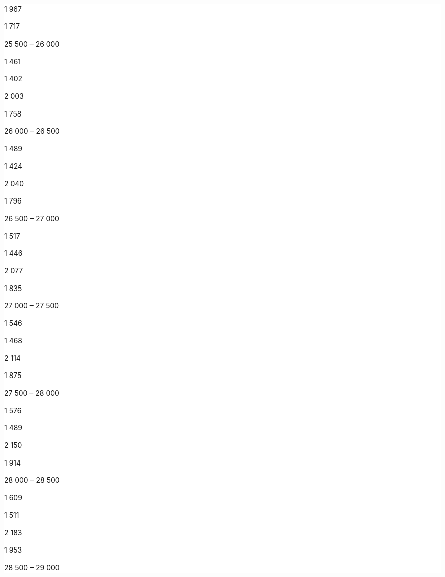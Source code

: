 1 967

1 717

25 500 – 26 000

1 461

1 402

2 003

1 758

26 000 – 26 500

1 489

1 424

2 040

1 796

26 500 – 27 000

1 517

1 446

2 077

1 835

27 000 – 27 500

1 546

1 468

2 114

1 875

27 500 – 28 000

1 576

1 489

2 150

1 914

28 000 – 28 500

1 609

1 511

2 183

1 953

28 500 – 29 000
